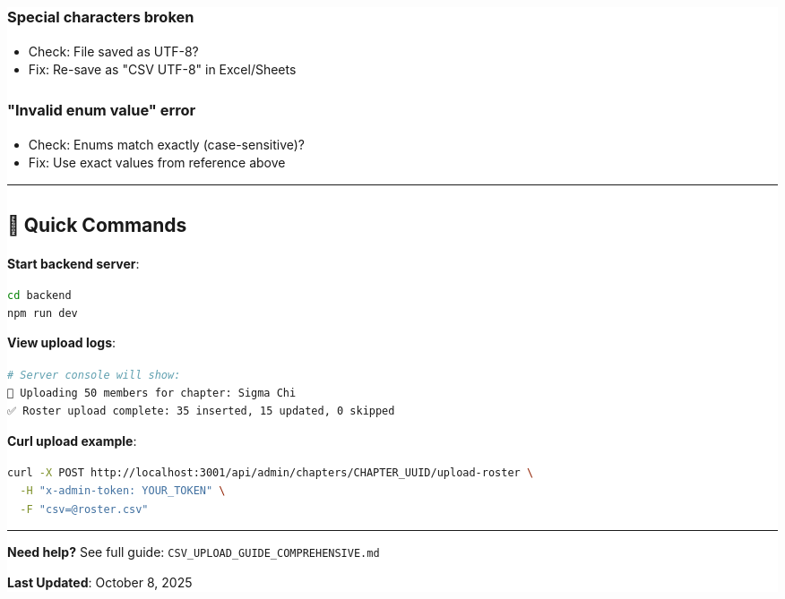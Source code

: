 ### Special characters broken
- Check: File saved as UTF-8?
- Fix: Re-save as "CSV UTF-8" in Excel/Sheets

### "Invalid enum value" error
- Check: Enums match exactly (case-sensitive)?
- Fix: Use exact values from reference above

---

## 📱 Quick Commands

**Start backend server**:
```bash
cd backend
npm run dev
```

**View upload logs**:
```bash
# Server console will show:
📁 Uploading 50 members for chapter: Sigma Chi
✅ Roster upload complete: 35 inserted, 15 updated, 0 skipped
```

**Curl upload example**:
```bash
curl -X POST http://localhost:3001/api/admin/chapters/CHAPTER_UUID/upload-roster \
  -H "x-admin-token: YOUR_TOKEN" \
  -F "csv=@roster.csv"
```

---

**Need help?** See full guide: `CSV_UPLOAD_GUIDE_COMPREHENSIVE.md`

**Last Updated**: October 8, 2025
